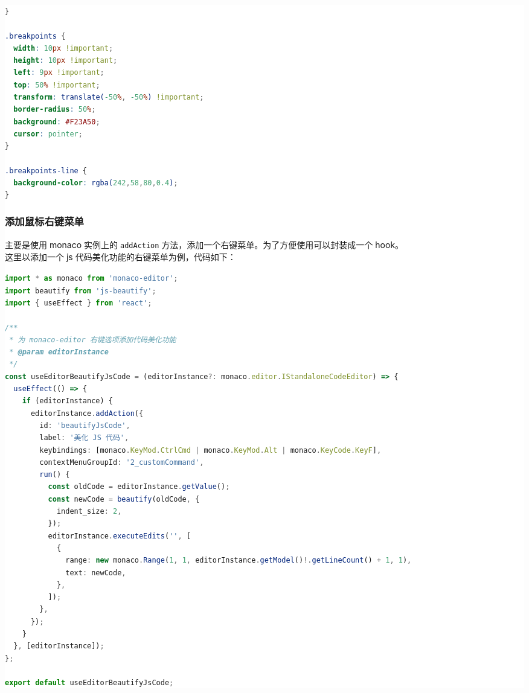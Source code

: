 ```css
}

.breakpoints {
  width: 10px !important;
  height: 10px !important;
  left: 9px !important;
  top: 50% !important;
  transform: translate(-50%, -50%) !important;
  border-radius: 50%;
  background: #F23A50;
  cursor: pointer;
}

.breakpoints-line {
  background-color: rgba(242,58,80,0.4);
}
```
### 添加鼠标右键菜单

主要是使用 monaco 实例上的 `addAction` 方法，添加一个右键菜单。为了方便使用可以封装成一个 hook。  
这里以添加一个 js 代码美化功能的右键菜单为例，代码如下：
```ts
import * as monaco from 'monaco-editor';
import beautify from 'js-beautify';
import { useEffect } from 'react';

/**
 * 为 monaco-editor 右键选项添加代码美化功能
 * @param editorInstance
 */
const useEditorBeautifyJsCode = (editorInstance?: monaco.editor.IStandaloneCodeEditor) => {
  useEffect(() => {
    if (editorInstance) {
      editorInstance.addAction({
        id: 'beautifyJsCode',
        label: '美化 JS 代码',
        keybindings: [monaco.KeyMod.CtrlCmd | monaco.KeyMod.Alt | monaco.KeyCode.KeyF],
        contextMenuGroupId: '2_customCommand',
        run() {
          const oldCode = editorInstance.getValue();
          const newCode = beautify(oldCode, {
            indent_size: 2,
          });
          editorInstance.executeEdits('', [
            {
              range: new monaco.Range(1, 1, editorInstance.getModel()!.getLineCount() + 1, 1),
              text: newCode,
            },
          ]);
        },
      });
    }
  }, [editorInstance]);
};

export default useEditorBeautifyJsCode;

```
